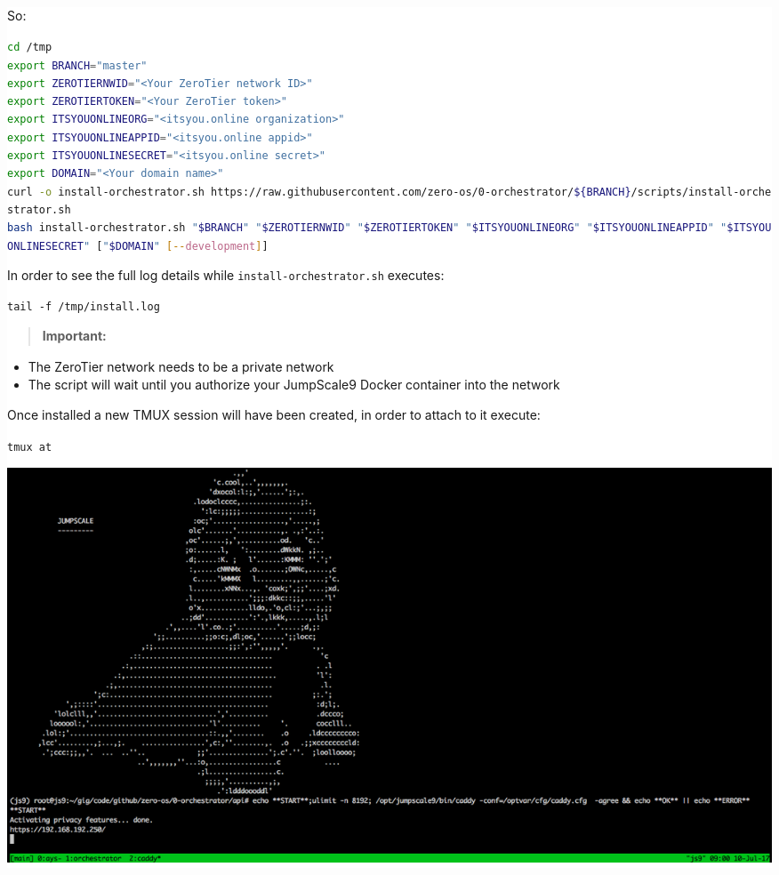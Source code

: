 So:
```bash
cd /tmp
export BRANCH="master"
export ZEROTIERNWID="<Your ZeroTier network ID>"
export ZEROTIERTOKEN="<Your ZeroTier token>"
export ITSYOUONLINEORG="<itsyou.online organization>"
export ITSYOUONLINEAPPID="<itsyou.online appid>"
export ITSYOUONLINESECRET="<itsyou.online secret>"
export DOMAIN="<Your domain name>"
curl -o install-orchestrator.sh https://raw.githubusercontent.com/zero-os/0-orchestrator/${BRANCH}/scripts/install-orchestrator.sh
bash install-orchestrator.sh "$BRANCH" "$ZEROTIERNWID" "$ZEROTIERTOKEN" "$ITSYOUONLINEORG" "$ITSYOUONLINEAPPID" "$ITSYOUONLINESECRET" ["$DOMAIN" [--development]]
```

In order to see the full log details while `install-orchestrator.sh` executes:
```shell
tail -f /tmp/install.log
```

> **Important:**
- The ZeroTier network needs to be a private network
- The script will wait until you authorize your JumpScale9 Docker container into the network

Once installed a new TMUX session will have been created, in order to attach to it execute:
```bash
tmux at
```

![](images/tmux.png)
